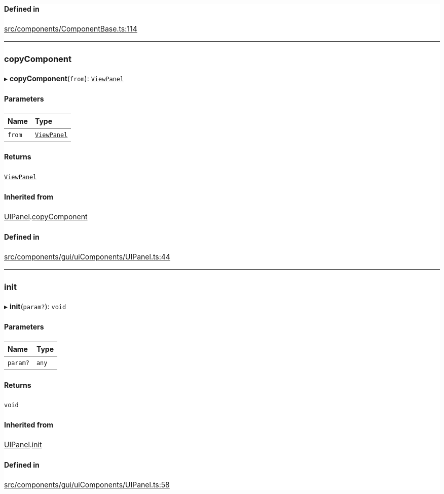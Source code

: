 #### Defined in

[src/components/ComponentBase.ts:114](https://github.com/Orillusion/orillusion/blob/main/src/components/ComponentBase.ts#L114)

___

### copyComponent

▸ **copyComponent**(`from`): [`ViewPanel`](ViewPanel.md)

#### Parameters

| Name | Type |
| :------ | :------ |
| `from` | [`ViewPanel`](ViewPanel.md) |

#### Returns

[`ViewPanel`](ViewPanel.md)

#### Inherited from

[UIPanel](UIPanel.md).[copyComponent](UIPanel.md#copycomponent)

#### Defined in

[src/components/gui/uiComponents/UIPanel.ts:44](https://github.com/Orillusion/orillusion/blob/main/src/components/gui/uiComponents/UIPanel.ts#L44)

___

### init

▸ **init**(`param?`): `void`

#### Parameters

| Name | Type |
| :------ | :------ |
| `param?` | `any` |

#### Returns

`void`

#### Inherited from

[UIPanel](UIPanel.md).[init](UIPanel.md#init)

#### Defined in

[src/components/gui/uiComponents/UIPanel.ts:58](https://github.com/Orillusion/orillusion/blob/main/src/components/gui/uiComponents/UIPanel.ts#L58)
